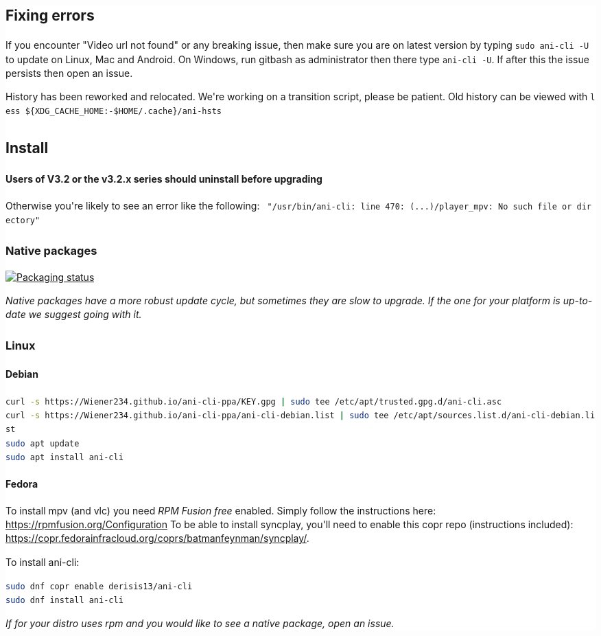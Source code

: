 ## Fixing errors

If you encounter "Video url not found" or any breaking issue, then make sure you are on latest version by typing
`sudo ani-cli -U` to update on Linux, Mac and Android. On Windows, run gitbash as administrator then there type `ani-cli -U`.
If after this the issue persists then open an issue.

History has been reworked and relocated. We're working on a transition script, please be patient. Old history can be viewed with `less ${XDG_CACHE_HOME:-$HOME/.cache}/ani-hsts`

## Install

#### Users of V3.2 or the v3.2.x series should uninstall before upgrading
Otherwise you're likely to see an error like the following: ` "/usr/bin/ani-cli: line 470: (...)/player_mpv: No such file or directory"`

### Native packages

[![Packaging status](https://repology.org/badge/vertical-allrepos/ani-cli.svg?minversion=4.0)](https://repology.org/project/ani-cli/versions)

*Native packages have a more robust update cycle, but sometimes they are slow to upgrade. If the one for your platform is up-to-date we suggest going with it.*

### Linux

#### Debian

```sh
curl -s https://Wiener234.github.io/ani-cli-ppa/KEY.gpg | sudo tee /etc/apt/trusted.gpg.d/ani-cli.asc
curl -s https://Wiener234.github.io/ani-cli-ppa/ani-cli-debian.list | sudo tee /etc/apt/sources.list.d/ani-cli-debian.list
sudo apt update
sudo apt install ani-cli
```

#### Fedora

To install mpv (and vlc) you need _RPM Fusion free_ enabled. Simply follow the instructions here: https://rpmfusion.org/Configuration
To be able to install syncplay, you'll need to enable this copr repo (instructions included): https://copr.fedorainfracloud.org/coprs/batmanfeynman/syncplay/.

To install ani-cli:
```sh
sudo dnf copr enable derisis13/ani-cli
sudo dnf install ani-cli
```
*If for your distro uses rpm and you would like to see a native package, open an issue.*
